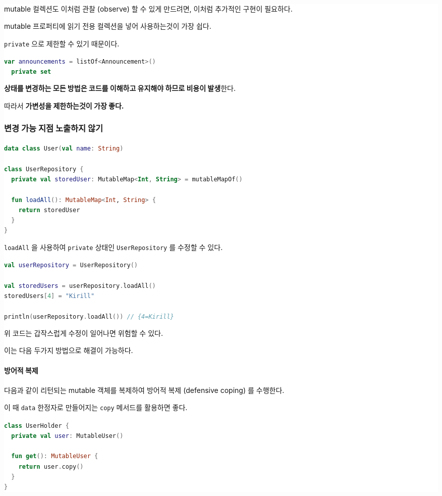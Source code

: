 mutable 컬렉션도 이처럼 관찰 (observe) 할 수 있게 만드려면, 이처럼 추가적인 구현이 필요하다.

mutable 프로퍼티에 읽기 전용 컬렉션을 넣어 사용하는것이 가장 쉽다.

`private` 으로 제한할 수 있기 때문이다.

```kotlin
var announcements = listOf<Announcement>()
  private set
```

**상태를 변경하는 모든 방법은 코드를 이해하고 유지해야 하므로 비용이 발생**한다.

따라서 **가변성을 제한하는것이 가장 좋다.**

### 변경 가능 지점 노출하지 않기

```kotlin
data class User(val name: String)
    
class UserRepository {
  private val storedUser: MutableMap<Int, String> = mutableMapOf()
  
  fun loadAll(): MutableMap<Int, String> {
    return storedUser
  }
}
```

`loadAll` 을 사용하여 `private` 상태인 `UserRepository` 를 수정할 수 있다.

```kotlin
val userRepository = UserRepository()

val storedUsers = userRepository.loadAll()
storedUsers[4] = "Kirill"

println(userRepository.loadAll()) // {4=Kirill}
```

위 코드는 갑작스럽게 수정이 일어나면 위험할 수 있다.

이는 다음 두가지 방법으로 해결이 가능하다.

#### 방어적 복제

다음과 같이 리턴되는 mutable 객체를 복제하여 방어적 복제 (defensive coping) 를 수행한다.

이 때 `data` 한정자로 만들어지는 `copy` 메서드를 활용하면 좋다.

```kotlin
class UserHolder {
  private val user: MutableUser()

  fun get(): MutableUser {
    return user.copy()
  }
}
```
